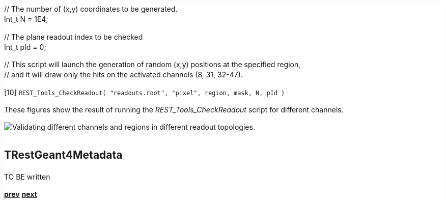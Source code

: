// The number of (x,y) coordinates to be generated.  
Int_t N = 1E4;

// The plane readout index to be checked  
Int_t pId = 0;

// This script will launch the generation of random (x,y) positions at the specified region,  
// and it will draw only the hits on the activated channels (8, 31, 32-47).  

[10] `REST_Tools_CheckReadout( "readouts.root", "pixel", region, mask, N, pId )`

These figures show the result of running the *REST_Tools_CheckReadout* script for different channels.

![Validating different channels and regions in different readout topologies.](Image/readoutValidation.png) 


## TRestGeant4Metadata

TO BE written



[**prev**](using-rest.md)
[**next**](base-class-interface-reference.md)
